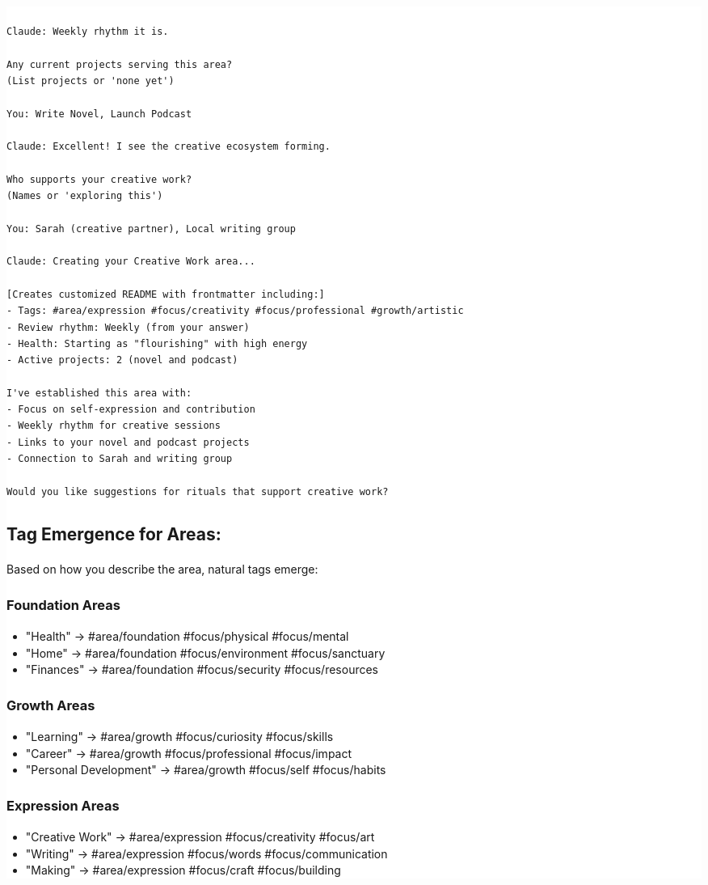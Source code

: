 ```

Claude: Weekly rhythm it is.

Any current projects serving this area?
(List projects or 'none yet')

You: Write Novel, Launch Podcast

Claude: Excellent! I see the creative ecosystem forming.

Who supports your creative work?
(Names or 'exploring this')

You: Sarah (creative partner), Local writing group

Claude: Creating your Creative Work area...

[Creates customized README with frontmatter including:]
- Tags: #area/expression #focus/creativity #focus/professional #growth/artistic
- Review rhythm: Weekly (from your answer)
- Health: Starting as "flourishing" with high energy
- Active projects: 2 (novel and podcast)

I've established this area with:
- Focus on self-expression and contribution
- Weekly rhythm for creative sessions  
- Links to your novel and podcast projects
- Connection to Sarah and writing group

Would you like suggestions for rituals that support creative work?
```

## Tag Emergence for Areas:

Based on how you describe the area, natural tags emerge:

### Foundation Areas
- "Health" → #area/foundation #focus/physical #focus/mental
- "Home" → #area/foundation #focus/environment #focus/sanctuary
- "Finances" → #area/foundation #focus/security #focus/resources

### Growth Areas
- "Learning" → #area/growth #focus/curiosity #focus/skills
- "Career" → #area/growth #focus/professional #focus/impact
- "Personal Development" → #area/growth #focus/self #focus/habits

### Expression Areas
- "Creative Work" → #area/expression #focus/creativity #focus/art
- "Writing" → #area/expression #focus/words #focus/communication
- "Making" → #area/expression #focus/craft #focus/building
